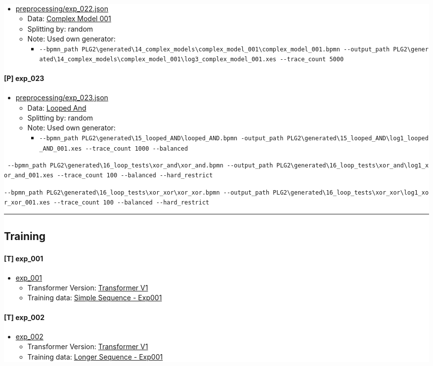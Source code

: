 * [preprocessing/exp_022.json](preprocessing/exp_022.json)
    * Data: [Complex Model 001](./../PLG2/generated/README.md#complex-model-001)
    * Splitting by: random
    * Note: Used own generator:
        * `--bpmn_path PLG2\generated\14_complex_models\complex_model_001\complex_model_001.bpmn
          --output_path PLG2\generated\14_complex_models\complex_model_001\log3_complex_model_001.xes
          --trace_count 5000`

#### [P] exp_023

* [preprocessing/exp_023.json](preprocessing/exp_023.json)
    * Data: [Looped And](./../PLG2/generated/README.md#looped-and)
    * Splitting by: random
    * Note: Used own generator:
        * `--bpmn_path PLG2\generated\15_looped_AND\looped_AND.bpmn
          -output_path PLG2\generated\15_looped_AND\log1_looped_AND_001.xes
          --trace_count 1000
          --balanced`

`
--bpmn_path
PLG2\generated\16_loop_tests\xor_and\xor_and.bpmn
--output_path
PLG2\generated\16_loop_tests\xor_and\log1_xor_and_001.xes
--trace_count
100
--balanced
--hard_restrict`

`--bpmn_path
PLG2\generated\16_loop_tests\xor_xor\xor_xor.bpmn
--output_path
PLG2\generated\16_loop_tests\xor_xor\log1_xor_xor_001.xes
--trace_count
100
--balanced
--hard_restrict`

---

## Training

#### [T] exp_001

* [exp_001](training/exp_001.json)
    * Transformer Version: [Transformer V1](#transformer-v1)
    * Training data: [Simple Sequence - Exp001](#p-exp001)

#### [T] exp_002

* [exp_002](training/exp_002.json)
    * Transformer Version: [Transformer V1](#transformer-v1)
    * Training data: [Longer Sequence - Exp001](#p-exp001)
